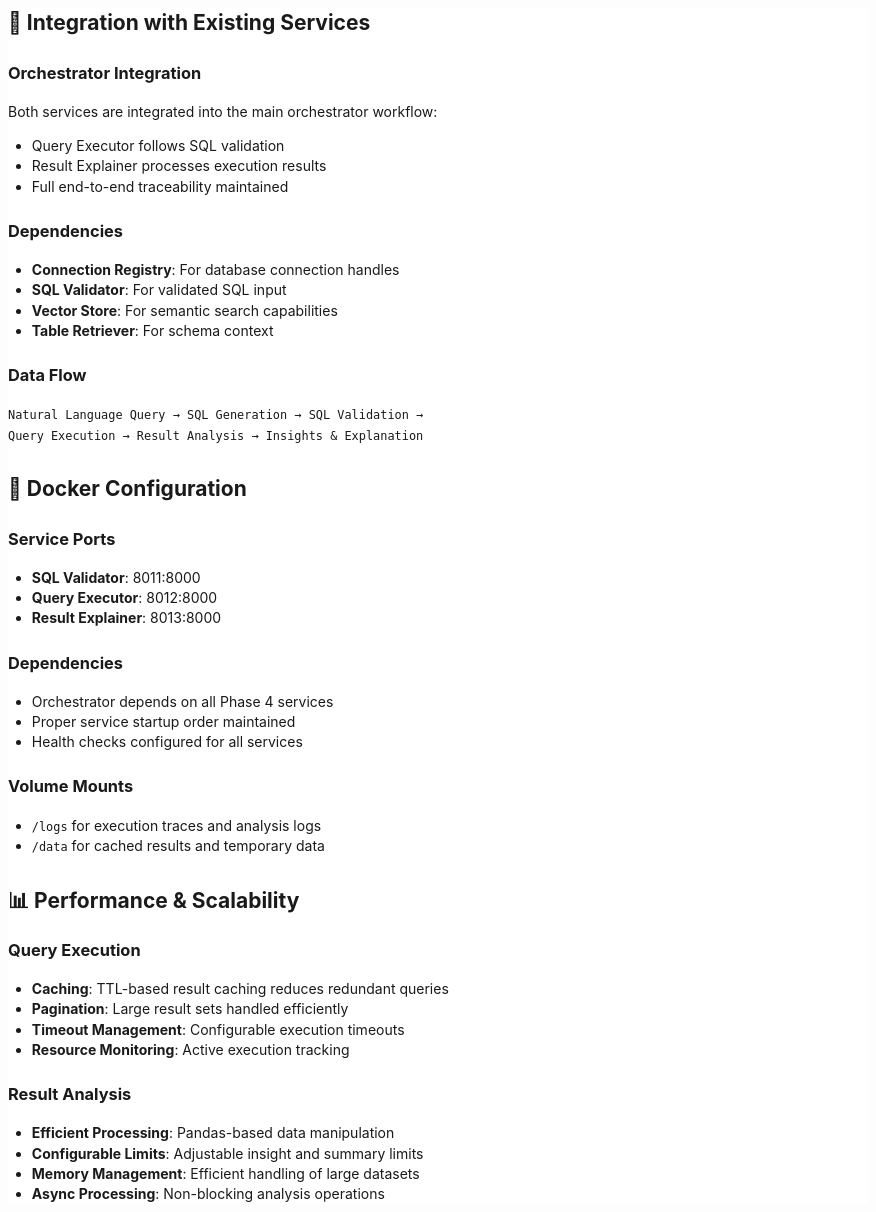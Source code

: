 ## 🔄 Integration with Existing Services

### Orchestrator Integration
Both services are integrated into the main orchestrator workflow:
- Query Executor follows SQL validation
- Result Explainer processes execution results
- Full end-to-end traceability maintained

### Dependencies
- **Connection Registry**: For database connection handles
- **SQL Validator**: For validated SQL input
- **Vector Store**: For semantic search capabilities
- **Table Retriever**: For schema context

### Data Flow
```
Natural Language Query → SQL Generation → SQL Validation → 
Query Execution → Result Analysis → Insights & Explanation
```

## 🐳 Docker Configuration

### Service Ports
- **SQL Validator**: 8011:8000
- **Query Executor**: 8012:8000  
- **Result Explainer**: 8013:8000

### Dependencies
- Orchestrator depends on all Phase 4 services
- Proper service startup order maintained
- Health checks configured for all services

### Volume Mounts
- `/logs` for execution traces and analysis logs
- `/data` for cached results and temporary data

## 📊 Performance & Scalability

### Query Execution
- **Caching**: TTL-based result caching reduces redundant queries
- **Pagination**: Large result sets handled efficiently
- **Timeout Management**: Configurable execution timeouts
- **Resource Monitoring**: Active execution tracking

### Result Analysis
- **Efficient Processing**: Pandas-based data manipulation
- **Configurable Limits**: Adjustable insight and summary limits
- **Memory Management**: Efficient handling of large datasets
- **Async Processing**: Non-blocking analysis operations

